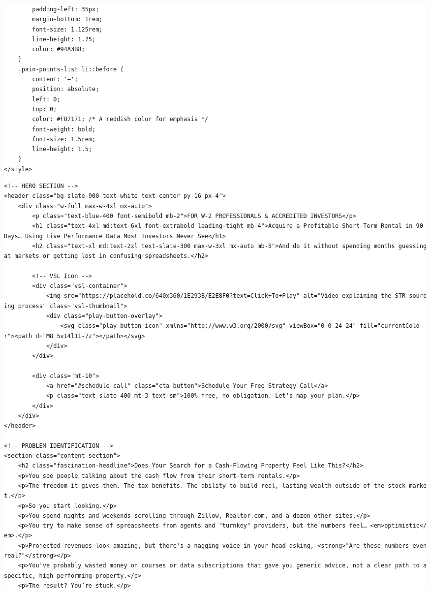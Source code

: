            padding-left: 35px;
            margin-bottom: 1rem;
            font-size: 1.125rem;
            line-height: 1.75;
            color: #94A3B8;
        }
        .pain-points-list li::before {
            content: '→';
            position: absolute;
            left: 0;
            top: 0;
            color: #F87171; /* A reddish color for emphasis */
            font-weight: bold;
            font-size: 1.5rem;
            line-height: 1.5;
        }
    </style>
</head>
<body>

    <!-- HERO SECTION -->
    <header class="bg-slate-900 text-white text-center py-16 px-4">
        <div class="w-full max-w-4xl mx-auto">
            <p class="text-blue-400 font-semibold mb-2">FOR W-2 PROFESSIONALS & ACCREDITED INVESTORS</p>
            <h1 class="text-4xl md:text-6xl font-extrabold leading-tight mb-4">Acquire a Profitable Short-Term Rental in 90 Days… Using Live Performance Data Most Investors Never See</h1>
            <h2 class="text-xl md:text-2xl text-slate-300 max-w-3xl mx-auto mb-8">And do it without spending months guessing at markets or getting lost in confusing spreadsheets.</h2>
            
            <!-- VSL Icon -->
            <div class="vsl-container">
                <img src="https://placehold.co/640x360/1E293B/E2E8F0?text=Click+To+Play" alt="Video explaining the STR sourcing process" class="vsl-thumbnail">
                <div class="play-button-overlay">
                    <svg class="play-button-icon" xmlns="http://www.w3.org/2000/svg" viewBox="0 0 24 24" fill="currentColor"><path d="M8 5v14l11-7z"></path></svg>
                </div>
            </div>
            
            <div class="mt-10">
                <a href="#schedule-call" class="cta-button">Schedule Your Free Strategy Call</a>
                <p class="text-slate-400 mt-3 text-sm">100% free, no obligation. Let's map your plan.</p>
            </div>
        </div>
    </header>

    <!-- PROBLEM IDENTIFICATION -->
    <section class="content-section">
        <h2 class="fascination-headline">Does Your Search for a Cash-Flowing Property Feel Like This?</h2>
        <p>You see people talking about the cash flow from their short-term rentals.</p>
        <p>The freedom it gives them. The tax benefits. The ability to build real, lasting wealth outside of the stock market.</p>
        <p>So you start looking.</p>
        <p>You spend nights and weekends scrolling through Zillow, Realtor.com, and a dozen other sites.</p>
        <p>You try to make sense of spreadsheets from agents and "turnkey" providers, but the numbers feel… <em>optimistic</em>.</p>
        <p>Projected revenues look amazing, but there's a nagging voice in your head asking, <strong>"Are these numbers even real?"</strong></p>
        <p>You've probably wasted money on courses or data subscriptions that gave you generic advice, not a clear path to a specific, high-performing property.</p>
        <p>The result? You’re stuck.</p>
        